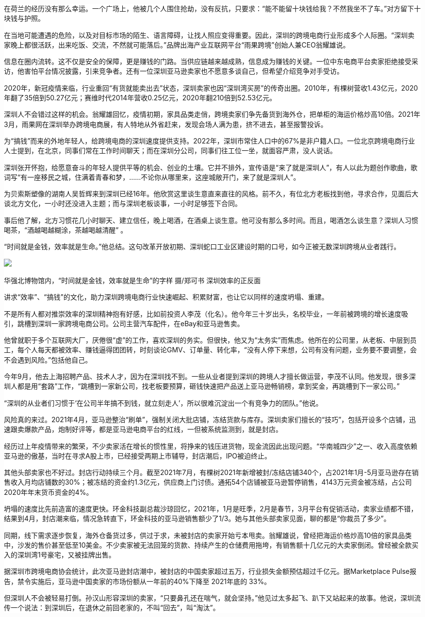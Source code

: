 在荷兰的经历没有那么幸运。一个广场上，他被几个人围住抢劫，没有反抗，只要求：“能不能留十块钱给我？不然我坐不了车。”对方留下十块钱与护照。

在当地可能遭遇的危险，以及对目标市场的陌生、语言障碍，让找人照应变得重要。因此，深圳的跨境电商行业形成多个人际圈。“深圳卖家晚上都很活跃，出来吃饭、交流，不然就可能落后。”品牌出海产业互联网平台“雨果跨境”创始人兼CEO翁耀雄说。

信息在圈内流转。这不仅是安全的保障，更是赚钱的门路。当供应链越来越成熟，信息成为赚钱的关键。一位中东电商平台卖家拒绝接受采访，他害怕平台情况披露，引来竞争者。还有一位深圳亚马逊卖家也不愿意多谈自己，但希望介绍竞争对手受访。

2020年，新冠疫情来临，行业重回“有货就能卖出去”状态，深圳卖家也因“深圳湾买房”的传奇出圈。2010年，有棵树营收1.43亿元，2020年翻了35倍到50.27亿元；赛维时代2014年营收0.25亿元，2020年翻210倍到52.53亿元。

深圳人不会错过这样的机会。翁耀雄回忆，疫情初期，家具品类走俏，跨境卖家们争先备货到海外仓，把单柜的海运价格炒高10倍。2021年3月，雨果网在深圳举办跨境电商展，有人特地从外省赶来，发现会场人满为患，挤不进去，甚至报警投诉。

为“搞钱”而来的外地年轻人，给跨境电商的深圳速度提供支持。2022年，深圳市常住人口中的67%是非户籍人口。一位北京跨境电商行业人士提到，在北京，同事们常在工作时间聊天；而在深圳分公司，同事们往工位一坐，就面容严肃，没人说话。

深圳张开怀抱，给愿意奋斗的年轻人提供平等的机会、创业的土壤。它并不排外，宣传语是“来了就是深圳人”，有人以此为题创作歌曲，歌词写“有一座移民之城，住满着青春和梦，……不论你从哪里来，这座城敞开门，来了就是深圳人”。

为贝索斯塑像的湖南人吴哲辉来到深圳已经16年。他欣赏这里谈生意直来直往的风格。前不久，有位北方老板找到他，寻求合作，见面后大谈北方文化，一小时还没进入主题；而与深圳老板谈事，一小时足够签下合同。

事后他了解，北方习惯花几小时聊天、建立信任，晚上喝酒，在酒桌上谈生意。他可没有那么多时间。而且，喝酒怎么谈生意？深圳人习惯喝茶，“酒越喝越糊涂，茶越喝越清醒” 。

“时间就是金钱，效率就是生命。”他总结。这句改革开放初期、深圳蛇口工业区建设时期的口号，如今正被无数深圳跨境从业者践行。

![](https://res.caijingmobile.com/images/2023/10/18/c513af7f674911cab0c9be4252c217dc.png)

华强北博物馆内，“时间就是金钱，效率就是生命”的字样 摄/郑可书 深圳效率的正反面

讲求“效率”、“搞钱”的文化，助力深圳跨境电商行业快速崛起、积累财富，也让它以同样的速度坍塌、重建。

不是所有人都对推崇效率的深圳精神抱有好感，比如前投资人李茂（化名）。他今年三十岁出头，名校毕业，一年前被跨境的增长速度吸引，跳槽到深圳一家跨境电商公司。公司主营汽车配件，在eBay和亚马逊售卖。

他曾就职于多个互联网大厂，厌倦很“虚”的工作，喜欢深圳的务实。但很快，他又为“太务实”而焦虑。他所在的公司里，从老板、中层到员工，每个人每天都被效率、赚钱逼得团团转，时刻谈论GMV、订单量、转化率，“没有人停下来想，公司有没有问题，业务要不要调整，会不会遇到风险。”包括他自己。

今年9月，他去上海招聘产品、技术人才，因为在深圳找不到。一些从业者提到深圳的跨境人才擅长做运营，李茂不认同。他发现，很多深圳人都是用“套路”工作，“跳槽到一家新公司，找老板要预算，砸钱快速把产品送上亚马逊畅销榜，拿到奖金，再跳槽到下一家公司。”

“深圳的从业者们习惯于‘在公司半年搞不到钱，就立刻走人’，所以很难沉淀出一个有竞争力的团队。”他说。

风险真的来过。2021年4月，亚马逊整治“刷单”，强制关闭大批店铺，冻结货款与库存。深圳卖家们擅长的“技巧”，包括开设多个店铺，迅速跟卖爆款产品，炮制好评等，都是亚马逊电商平台的红线，一但被系统监测到，就是封店。

经历过上年疫情带来的繁荣，不少卖家活在增长的惯性里，将挣来的钱压进货物，现金流因此出现问题。“华南城四少”之一、收入高度依赖亚马逊的傲基，当时在寻求A股上市，已经接受两期上市辅导，封店潮后，IPO被迫终止。

其他头部卖家也不好过。封店行动持续三个月。截至2021年7月，有棵树2021年新增被封/冻结店铺340个，占2021年1月-5月亚马逊存在销售收入月均店铺数的30%；被冻结的资金约1.3亿元，供应商上门讨债。通拓54个店铺被亚马逊暂停销售，4143万元资金被冻结，占公司2020年年末货币资金的4%。

坍塌的速度比先前造富的速度更快。环金科技副总裁沙琼回忆，2021年，1月是旺季，2月是春节，3月平台有促销活动，卖家业绩都不错，结果到4月，封店潮来临，情况急转直下，环金科技的亚马逊销售额少了1/3。她与其他头部卖家见面，聊的都是“你裁员了多少”。

同期，线下需求逐步恢复，海外仓备货过多，供过于求，未被封店的卖家开始亏本甩卖。翁耀雄说，曾经把海运价格炒高10倍的家具品类中，沙发的售价甚至低至10美金。不少卖家被无法回笼的货款、持续产生的仓储费用拖垮，有销售额十几亿元的大卖家倒闭。曾经被全款买入的深圳湾1号豪宅，又被挂牌出售。

据深圳市跨境电商协会统计，此次亚马逊封店潮中，被封店的中国卖家超过五万，行业损失金额预估超过千亿元。据Marketplace Pulse报告，禁令实施后，亚马逊中国卖家的市场份额从一年前的40%下降至 2021年底的 33%。

但深圳人不会被轻易打倒。孙汉山形容深圳的卖家，“只要鼻孔还在喘气，就会坚持。”他见过太多起飞、趴下又站起来的故事。他说，深圳流传一个说法：到深圳后，在退休之前回老家的，不叫“回去”，叫“淘汰”。
